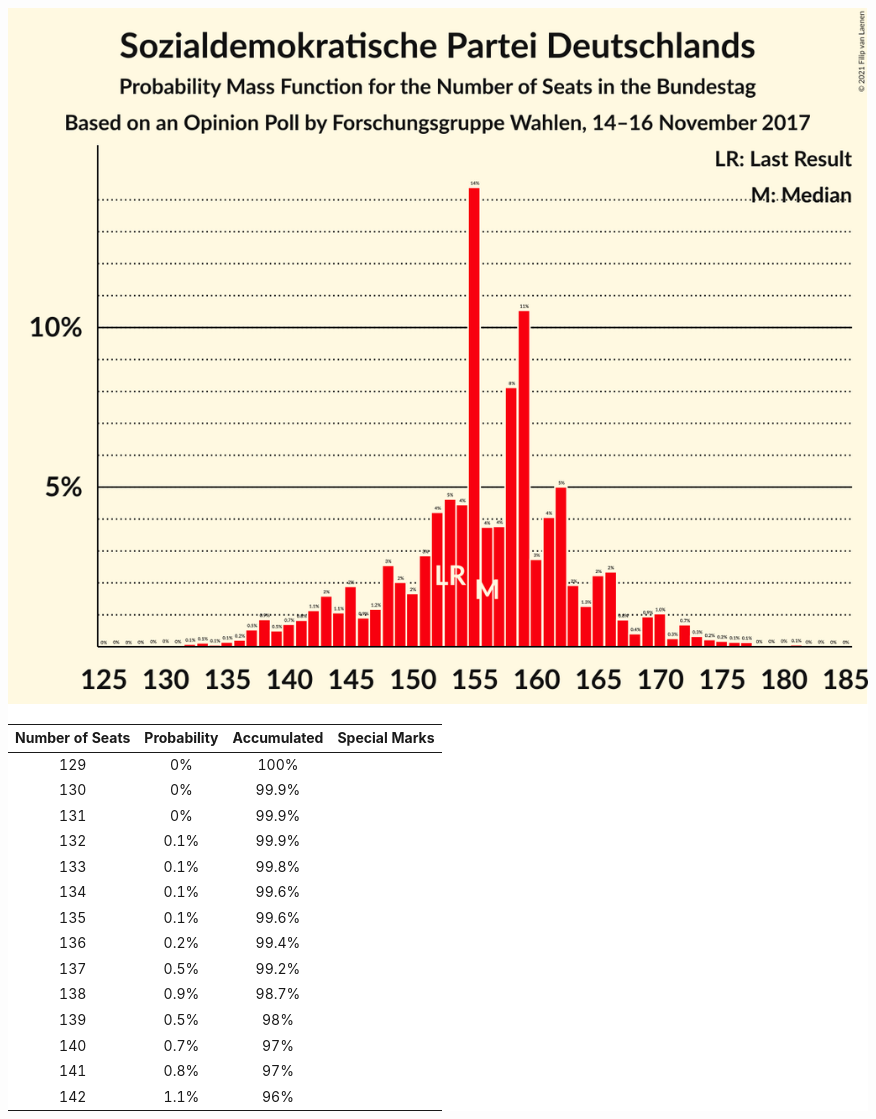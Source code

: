 ![Graph with seats probability mass function not yet produced](2017-11-16-ForschungsgruppeWahlen-seats-pmf-sozialdemokratischeparteideutschlands.png "Seats Probability Mass Function")

| Number of Seats | Probability | Accumulated | Special Marks |
|:---------------:|:-----------:|:-----------:|:-------------:|
| 129 | 0% | 100% |  |
| 130 | 0% | 99.9% |  |
| 131 | 0% | 99.9% |  |
| 132 | 0.1% | 99.9% |  |
| 133 | 0.1% | 99.8% |  |
| 134 | 0.1% | 99.6% |  |
| 135 | 0.1% | 99.6% |  |
| 136 | 0.2% | 99.4% |  |
| 137 | 0.5% | 99.2% |  |
| 138 | 0.9% | 98.7% |  |
| 139 | 0.5% | 98% |  |
| 140 | 0.7% | 97% |  |
| 141 | 0.8% | 97% |  |
| 142 | 1.1% | 96% |  |